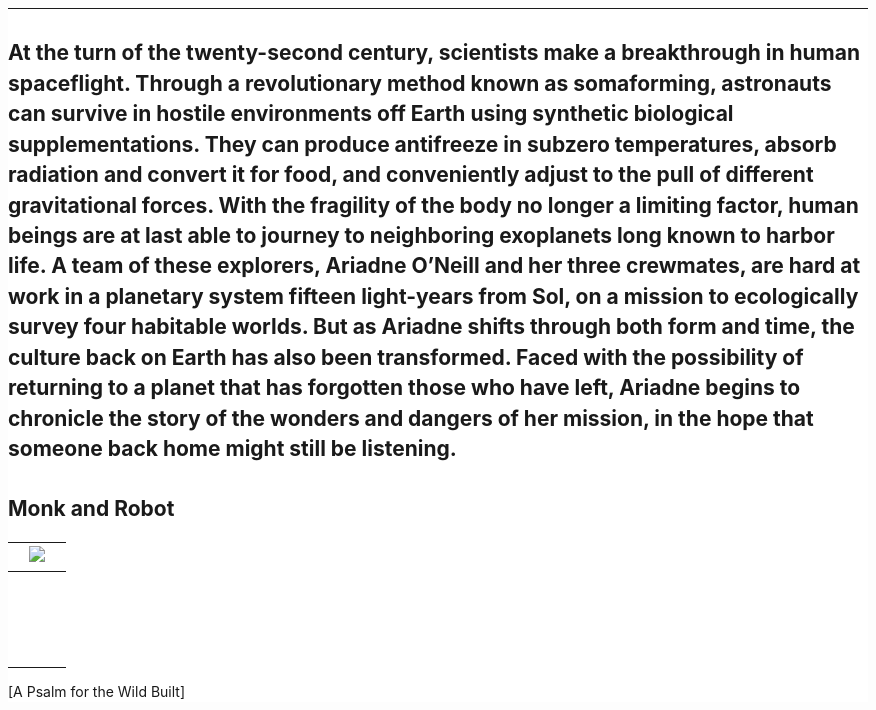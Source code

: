 ---- 
At the turn of the twenty-second century, scientists make a breakthrough in human spaceflight. Through a revolutionary method known as somaforming, astronauts can survive in hostile environments off Earth using synthetic biological supplementations. They can produce antifreeze in subzero temperatures, absorb radiation and convert it for food, and conveniently adjust to the pull of different gravitational forces. With the fragility of the body no longer a limiting factor, human beings are at last able to journey to neighboring exoplanets long known to harbor life.
A team of these explorers, Ariadne O’Neill and her three crewmates, are hard at work in a planetary system fifteen light-years from Sol, on a mission to ecologically survey four habitable worlds. But as Ariadne shifts through both form and time, the culture back on Earth has also been transformed. Faced with the possibility of returning to a planet that has forgotten those who have left, Ariadne begins to chronicle the story of the wonders and dangers of her mission, in the hope that someone back home might still be listening.
---- 
## Monk and Robot

|     | ![](Image%208-17-24,%2011-19.jpeg) |     |
| --- | ---------------------------------- | --- |
|     |                                    |     |
|     |                                    |     |
|     |                                    |     |
|     |                                    |     |
|     |                                    |     |
|     |                                    |     |
|     |                                    |     |
|     |                                    |     |
|     |                                    |     |
|     |                                    |     |
|     |                                    |     |
|     |                                    |     |
|     |                                    |     |
|     |                                    |     |
|     |                                    |     |
|     |                                    |     |
|     |                                    |     |
|     |                                    |     |
[A Psalm for the Wild Built]
